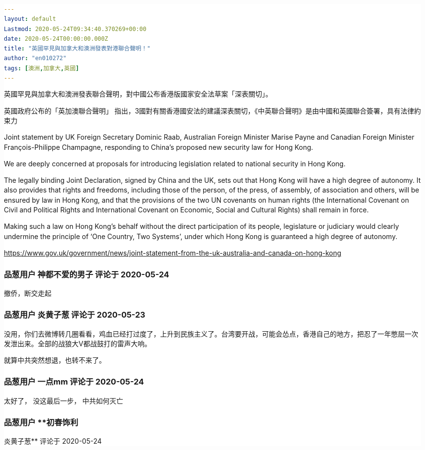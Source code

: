 ```yaml
---
layout: default
Lastmod: 2020-05-24T09:34:40.370269+00:00
date: 2020-05-24T00:00:00.000Z
title: "英國罕見與加拿大和澳洲發表對港聯合聲明！"
author: "en010272"
tags: [澳洲,加拿大,英國]
---
```


英國罕見與加拿大和澳洲發表聯合聲明，對中國公布香港版國家安全法草案「深表關切」。  
  
英國政府公布的「英加澳聯合聲明」 指出，3國對有關香港國安法的建議深表關切，《中英聯合聲明》是由中國和英國聯合簽署，具有法律約束力  
  
Joint statement by UK Foreign Secretary Dominic Raab, Australian Foreign Minister Marise Payne and Canadian Foreign Minister François-Philippe Champagne, responding to China’s proposed new security law for Hong Kong.  
  
We are deeply concerned at proposals for introducing legislation related to national security in Hong Kong.  
  
The legally binding Joint Declaration, signed by China and the UK, sets out that Hong Kong will have a high degree of autonomy. It also provides that rights and freedoms, including those of the person, of the press, of assembly, of association and others, will be ensured by law in Hong Kong, and that the provisions of the two UN covenants on human rights (the International Covenant on Civil and Political Rights and International Covenant on Economic, Social and Cultural Rights) shall remain in force.  
  
Making such a law on Hong Kong’s behalf without the direct participation of its people, legislature or judiciary would clearly undermine the principle of ‘One Country, Two Systems’, under which Hong Kong is guaranteed a high degree of autonomy.  
  
https://www.gov.uk/government/news/joint-statement-from-the-uk-australia-and-canada-on-hong-kong

            
### 品葱用户 **神都不爱的男子** 评论于 2020-05-24
        
撤侨，断交走起
        


            
### 品葱用户 **炎黄子葱** 评论于 2020-05-23
        
没用，你们去微博转几圈看看，鸡血已经打过度了，上升到民族主义了。台湾要开战，可能会怂点，香港自己的地方，把忍了一年憋屈一次发泄出来。全部的战狼大V都战鼓打的雷声大响。  
  
就算中共突然想退，也转不来了。
        


            
### 品葱用户 **一点mm** 评论于 2020-05-24
        
太好了， 没这最后一步， 中共如何灭亡
        


            
### 品葱用户 **初春饰利 
炎黄子葱** 评论于 2020-05-24
        